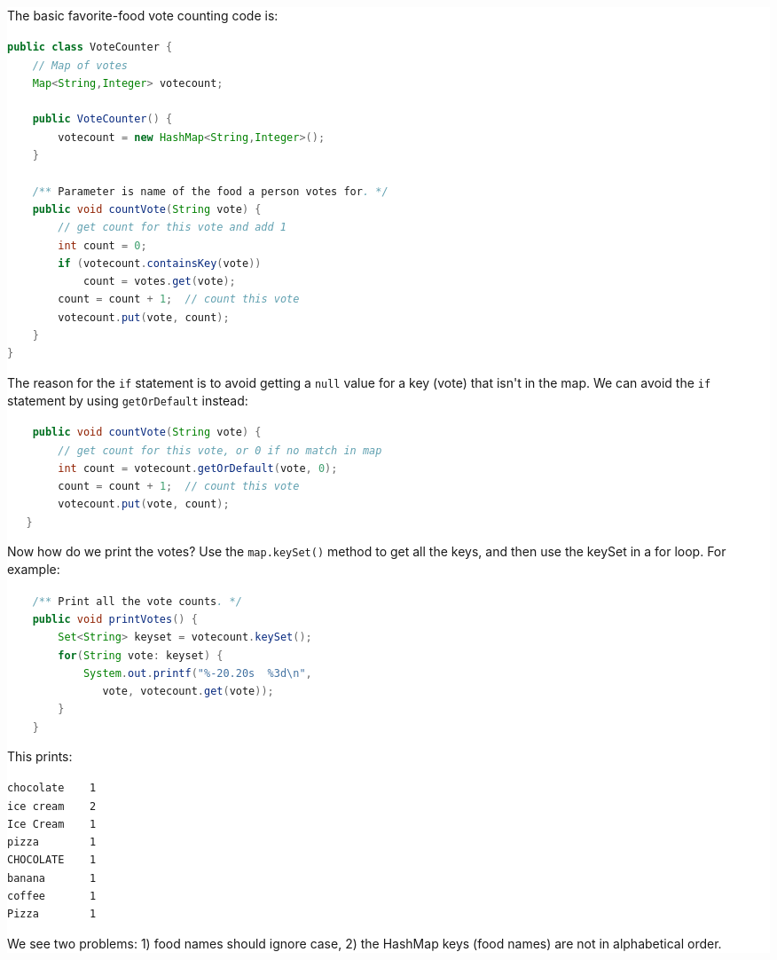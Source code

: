 The basic favorite-food vote counting code is:

```java
public class VoteCounter {
    // Map of votes
    Map<String,Integer> votecount;

    public VoteCounter() {
        votecount = new HashMap<String,Integer>();
    }

    /** Parameter is name of the food a person votes for. */
    public void countVote(String vote) {
        // get count for this vote and add 1
        int count = 0;
        if (votecount.containsKey(vote))
            count = votes.get(vote);
        count = count + 1;  // count this vote
        votecount.put(vote, count);
    }
}
```
The reason for the `if` statement is to avoid getting
a `null` value for a key (vote) that isn't in the map.
We can avoid the `if` statement by using `getOrDefault` instead:
```java
    public void countVote(String vote) {
        // get count for this vote, or 0 if no match in map
        int count = votecount.getOrDefault(vote, 0);
        count = count + 1;  // count this vote
        votecount.put(vote, count);
   }
```

Now how do we print the votes?
Use the `map.keySet()` method to get all the keys,
and then use the keySet in a for loop.  For example:
```java
    /** Print all the vote counts. */
    public void printVotes() {
        Set<String> keyset = votecount.keySet();
        for(String vote: keyset) {
            System.out.printf("%-20.20s  %3d\n",
               vote, votecount.get(vote));
        }
    }
```
This prints:
```
chocolate    1
ice cream    2
Ice Cream    1
pizza        1
CHOCOLATE    1
banana       1
coffee       1
Pizza        1
```
We see two problems: 1) food names should ignore case, 2) the HashMap keys (food names) are not in alphabetical order.
